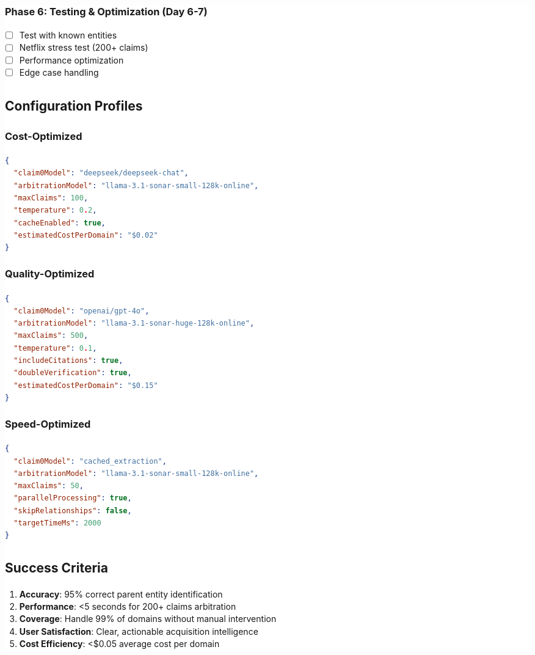 ### Phase 6: Testing & Optimization (Day 6-7)
- [ ] Test with known entities
- [ ] Netflix stress test (200+ claims)
- [ ] Performance optimization
- [ ] Edge case handling

## Configuration Profiles

### Cost-Optimized
```json
{
  "claim0Model": "deepseek/deepseek-chat",
  "arbitrationModel": "llama-3.1-sonar-small-128k-online",
  "maxClaims": 100,
  "temperature": 0.2,
  "cacheEnabled": true,
  "estimatedCostPerDomain": "$0.02"
}
```

### Quality-Optimized
```json
{
  "claim0Model": "openai/gpt-4o",
  "arbitrationModel": "llama-3.1-sonar-huge-128k-online",
  "maxClaims": 500,
  "temperature": 0.1,
  "includeCitations": true,
  "doubleVerification": true,
  "estimatedCostPerDomain": "$0.15"
}
```

### Speed-Optimized
```json
{
  "claim0Model": "cached_extraction",
  "arbitrationModel": "llama-3.1-sonar-small-128k-online",
  "maxClaims": 50,
  "parallelProcessing": true,
  "skipRelationships": false,
  "targetTimeMs": 2000
}
```

## Success Criteria

1. **Accuracy**: 95% correct parent entity identification
2. **Performance**: <5 seconds for 200+ claims arbitration
3. **Coverage**: Handle 99% of domains without manual intervention
4. **User Satisfaction**: Clear, actionable acquisition intelligence
5. **Cost Efficiency**: <$0.05 average cost per domain
